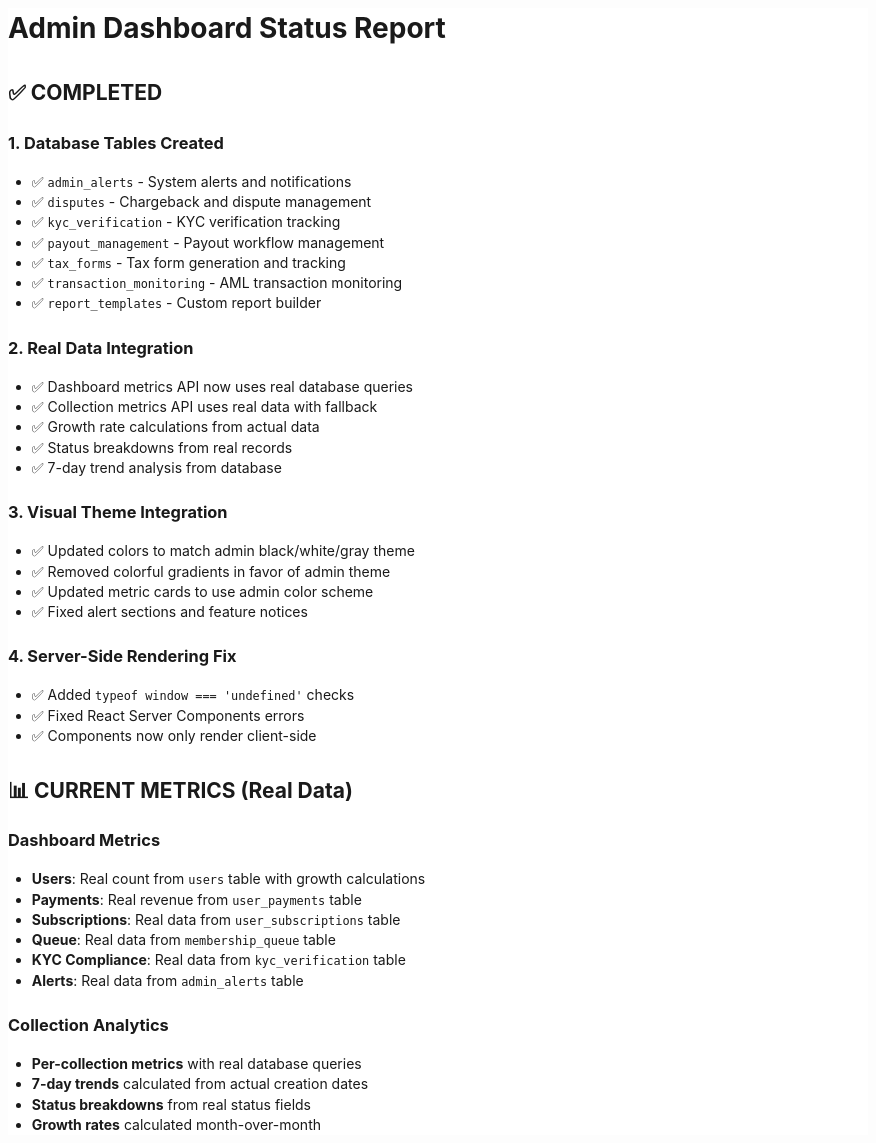 # Admin Dashboard Status Report

## ✅ **COMPLETED**

### 1. **Database Tables Created**
- ✅ `admin_alerts` - System alerts and notifications
- ✅ `disputes` - Chargeback and dispute management  
- ✅ `kyc_verification` - KYC verification tracking
- ✅ `payout_management` - Payout workflow management
- ✅ `tax_forms` - Tax form generation and tracking
- ✅ `transaction_monitoring` - AML transaction monitoring
- ✅ `report_templates` - Custom report builder

### 2. **Real Data Integration**
- ✅ Dashboard metrics API now uses real database queries
- ✅ Collection metrics API uses real data with fallback
- ✅ Growth rate calculations from actual data
- ✅ Status breakdowns from real records
- ✅ 7-day trend analysis from database

### 3. **Visual Theme Integration**
- ✅ Updated colors to match admin black/white/gray theme
- ✅ Removed colorful gradients in favor of admin theme
- ✅ Updated metric cards to use admin color scheme
- ✅ Fixed alert sections and feature notices

### 4. **Server-Side Rendering Fix**
- ✅ Added `typeof window === 'undefined'` checks
- ✅ Fixed React Server Components errors
- ✅ Components now only render client-side

## 📊 **CURRENT METRICS (Real Data)**

### **Dashboard Metrics**
- **Users**: Real count from `users` table with growth calculations
- **Payments**: Real revenue from `user_payments` table  
- **Subscriptions**: Real data from `user_subscriptions` table
- **Queue**: Real data from `membership_queue` table
- **KYC Compliance**: Real data from `kyc_verification` table
- **Alerts**: Real data from `admin_alerts` table

### **Collection Analytics**
- **Per-collection metrics** with real database queries
- **7-day trends** calculated from actual creation dates
- **Status breakdowns** from real status fields
- **Growth rates** calculated month-over-month
